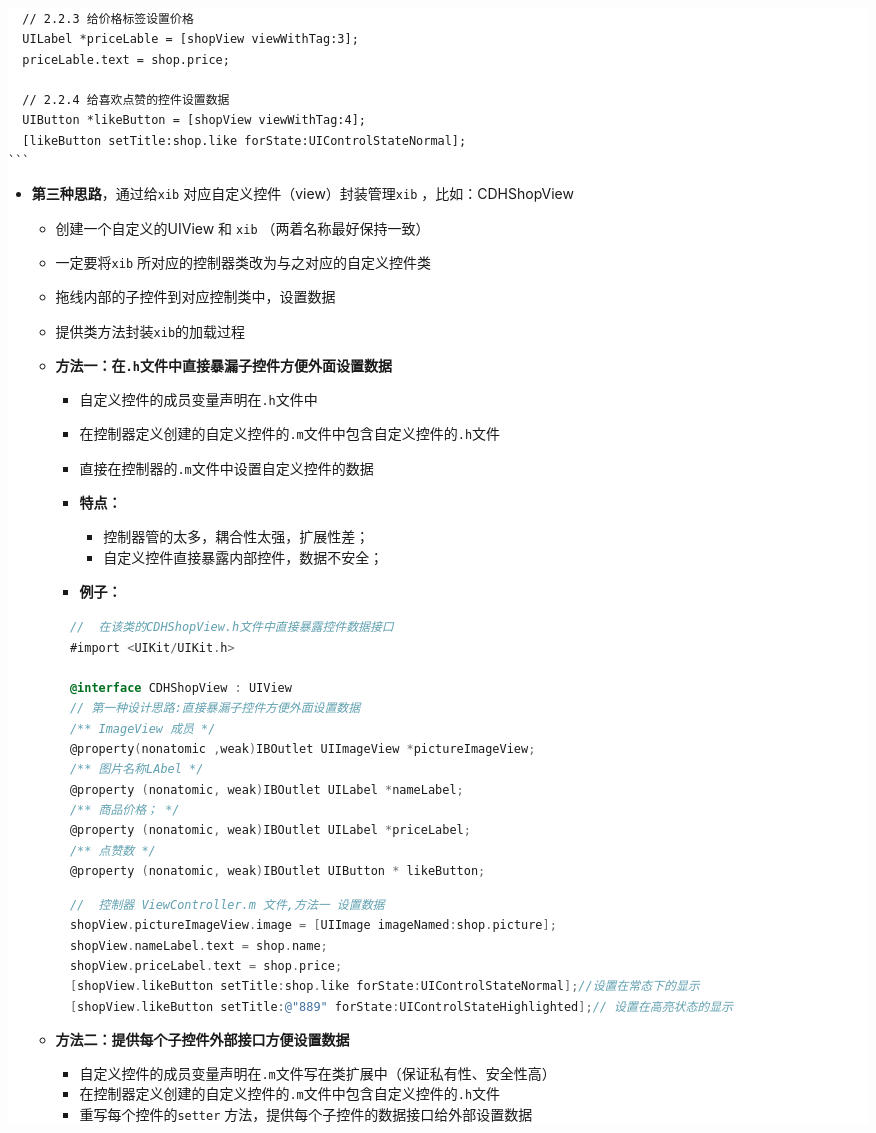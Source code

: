       // 2.2.3 给价格标签设置价格
      UILabel *priceLable = [shopView viewWithTag:3];
      priceLable.text = shop.price;

      // 2.2.4 给喜欢点赞的控件设置数据
      UIButton *likeButton = [shopView viewWithTag:4];
      [likeButton setTitle:shop.like forState:UIControlStateNormal];
    ```

- **第三种思路**，通过给`xib` 对应自定义控件（view）封装管理`xib` ，比如：CDHShopView
    - 创建一个自定义的UIView 和 `xib` （两着名称最好保持一致）
    - 一定要将`xib` 所对应的控制器类改为与之对应的自定义控件类
    - 拖线内部的子控件到对应控制类中，设置数据
    - 提供类方法封装`xib`的加载过程

    - **方法一：在`.h`文件中直接暴漏子控件方便外面设置数据**
        + 自定义控件的成员变量声明在`.h`文件中
        + 在控制器定义创建的自定义控件的`.m`文件中包含自定义控件的`.h`文件
        + 直接在控制器的`.m`文件中设置自定义控件的数据

        + **特点：**
          * 控制器管的太多，耦合性太强，扩展性差；
          * 自定义控件直接暴露内部控件，数据不安全；

      + **例子：**   

      ```objectivec
        //  在该类的CDHShopView.h文件中直接暴露控件数据接口
        #import <UIKit/UIKit.h>

        @interface CDHShopView : UIView
        // 第一种设计思路:直接暴漏子控件方便外面设置数据
        /** ImageView 成员 */
        @property(nonatomic ,weak)IBOutlet UIImageView *pictureImageView;
        /** 图片名称LAbel */
        @property (nonatomic, weak)IBOutlet UILabel *nameLabel;
        /** 商品价格； */
        @property (nonatomic, weak)IBOutlet UILabel *priceLabel;
        /** 点赞数 */
        @property (nonatomic, weak)IBOutlet UIButton * likeButton;
      ```
      
      ```objectivec
        //  控制器 ViewController.m 文件,方法一 设置数据
        shopView.pictureImageView.image = [UIImage imageNamed:shop.picture];
        shopView.nameLabel.text = shop.name;
        shopView.priceLabel.text = shop.price;
        [shopView.likeButton setTitle:shop.like forState:UIControlStateNormal];//设置在常态下的显示
        [shopView.likeButton setTitle:@"889" forState:UIControlStateHighlighted];// 设置在高亮状态的显示
      ```
  
    - **方法二：提供每个子控件外部接口方便设置数据**
        + 自定义控件的成员变量声明在`.m`文件写在类扩展中（保证私有性、安全性高）
        + 在控制器定义创建的自定义控件的`.m`文件中包含自定义控件的`.h`文件
        + 重写每个控件的`setter` 方法，提供每个子控件的数据接口给外部设置数据
